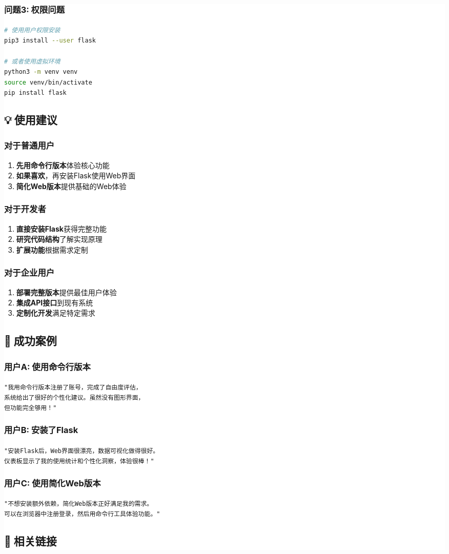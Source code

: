 ### 问题3: 权限问题
```bash
# 使用用户权限安装
pip3 install --user flask

# 或者使用虚拟环境
python3 -m venv venv
source venv/bin/activate
pip install flask
```

## 💡 使用建议

### 对于普通用户
1. **先用命令行版本**体验核心功能
2. **如果喜欢**，再安装Flask使用Web界面
3. **简化Web版本**提供基础的Web体验

### 对于开发者
1. **直接安装Flask**获得完整功能
2. **研究代码结构**了解实现原理
3. **扩展功能**根据需求定制

### 对于企业用户
1. **部署完整版本**提供最佳用户体验
2. **集成API接口**到现有系统
3. **定制化开发**满足特定需求

## 🎉 成功案例

### 用户A: 使用命令行版本
```
"我用命令行版本注册了账号，完成了自由度评估，
系统给出了很好的个性化建议。虽然没有图形界面，
但功能完全够用！"
```

### 用户B: 安装了Flask
```
"安装Flask后，Web界面很漂亮，数据可视化做得很好。
仪表板显示了我的使用统计和个性化洞察，体验很棒！"
```

### 用户C: 使用简化Web版本
```
"不想安装额外依赖，简化Web版本正好满足我的需求。
可以在浏览器中注册登录，然后用命令行工具体验功能。"
```

## 🔗 相关链接
